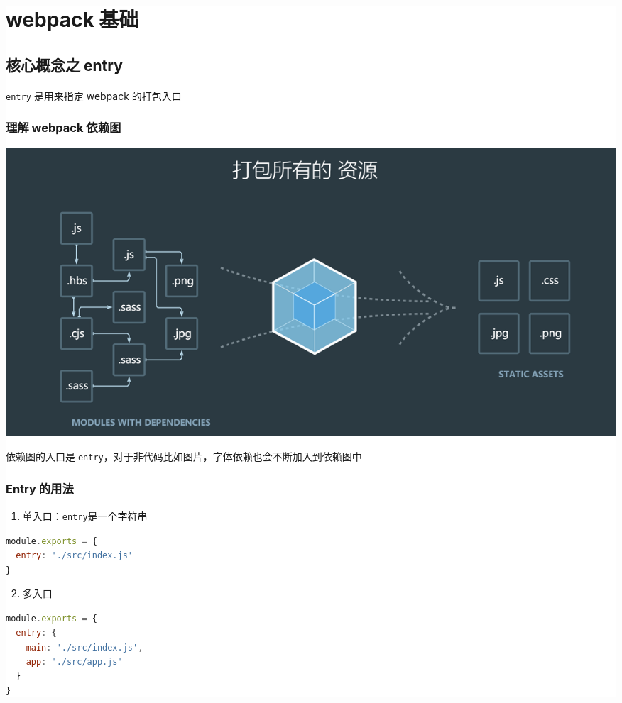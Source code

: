 # webpack 基础

## 核心概念之 entry

`entry` 是用来指定 webpack 的打包入口

### 理解 webpack 依赖图

![webpack依赖图](./images/webpack.jpg)

依赖图的入口是 `entry`，对于非代码比如图片，字体依赖也会不断加入到依赖图中

### Entry 的用法

1. 单入口：`entry`是一个字符串

```javascript
module.exports = {
  entry: './src/index.js'
}
```

2. 多入口

```javascript
module.exports = {
  entry: {
    main: './src/index.js',
    app: './src/app.js'
  }
}
```
